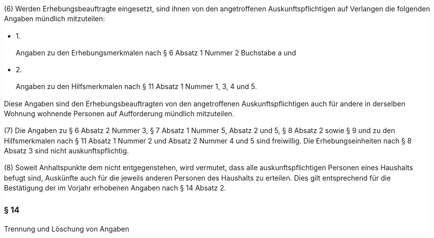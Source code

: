 </div>

<div class="jurAbsatz">

(6) Werden Erhebungsbeauftragte eingesetzt, sind ihnen von den
angetroffenen Auskunftspflichtigen auf Verlangen die folgenden Angaben
mündlich mitzuteilen:

  - 1\.
    
    <div>
    
    Angaben zu den Erhebungsmerkmalen nach § 6 Absatz 1 Nummer 2
    Buchstabe a und
    
    </div>

  - 2\.
    
    <div>
    
    Angaben zu den Hilfsmerkmalen nach § 11 Absatz 1 Nummer 1, 3, 4 und
    5.
    
    </div>

Diese Angaben sind den Erhebungsbeauftragten von den angetroffenen
Auskunftspflichtigen auch für andere in derselben Wohnung wohnende
Personen auf Aufforderung mündlich mitzuteilen.

</div>

<div class="jurAbsatz">

(7) Die Angaben zu § 6 Absatz 2 Nummer 3, § 7 Absatz 1 Nummer 5, Absatz
2 und 5, § 8 Absatz 2 sowie § 9 und zu den Hilfsmerkmalen nach § 11
Absatz 1 Nummer 2 und Absatz 2 Nummer 4 und 5 sind freiwillig. Die
Erhebungseinheiten nach § 8 Absatz 3 sind nicht auskunftspflichtig.

</div>

<div class="jurAbsatz">

(8) Soweit Anhaltspunkte dem nicht entgegenstehen, wird vermutet, dass
alle auskunftspflichtigen Personen eines Haushalts befugt sind,
Auskünfte auch für die jeweils anderen Personen des Haushalts zu
erteilen. Dies gilt entsprechend für die Bestätigung der im Vorjahr
erhobenen Angaben nach § 14 Absatz 2.

</div>

</div>

</div>

</div>

<span id="BJNR282610016BJNE001400000.html"></span>

### § 14  
Trennung und Löschung von Angaben
